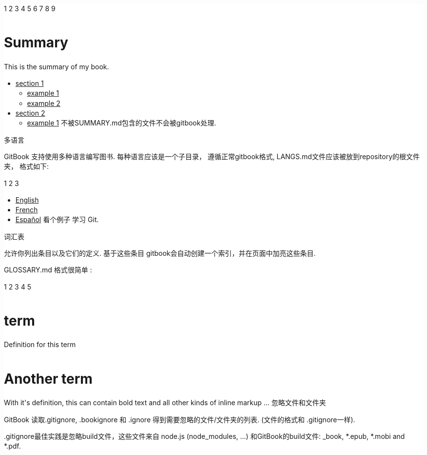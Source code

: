 1
2
3
4
5
6
7
8
9
# Summary
This is the summary of my book.
* [section 1](section1/README.md)
    * [example 1](section1/example1.md)
    * [example 2](section1/example2.md)
* [section 2](section2/README.md)
    * [example 1](section2/example1.md)
不被SUMMARY.md包含的文件不会被gitbook处理.

多语言

GitBook 支持使用多种语言编写图书. 每种语言应该是一个子目录， 遵循正常gitbook格式, LANGS.md文件应该被放到repository的根文件夹， 格式如下:

1
2
3
* [English](en/)
* [French](fr/)
* [Español](es/)
看个例子 学习 Git.

词汇表

允许你列出条目以及它们的定义. 基于这些条目 gitbook会自动创建一个索引，并在页面中加亮这些条目.

GLOSSARY.md 格式很简单 :

1
2
3
4
5
# term
Definition for this term
# Another term
With it's definition, this can contain bold text and all other kinds of inline markup ...
忽略文件和文件夹

GitBook 读取.gitignore, .bookignore 和 .ignore 得到需要忽略的文件/文件夹的列表. (文件的格式和 .gitignore一样).

.gitignore最佳实践是忽略build文件，这些文件来自 node.js (node_modules, ...) 和GitBook的build文件: _book, *.epub, *.mobi and *.pdf.
